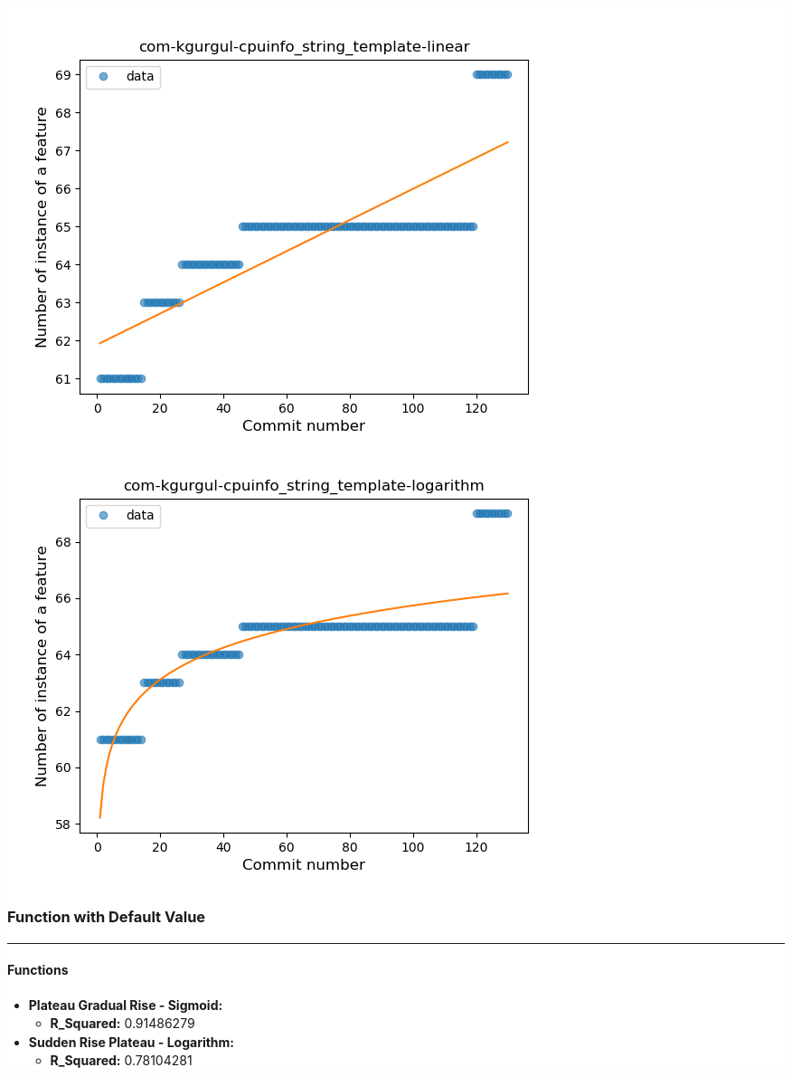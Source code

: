 ![com-kgurgul-cpuinfo T1](../plots/com-kgurgul-cpuinfo_string_template_T1.png)
![com-kgurgul-cpuinfo T6](../plots/com-kgurgul-cpuinfo_string_template_T6.png)
### <a name="func_with_default_value">Function with Default Value</a>
----
#### Functions
* **Plateau Gradual Rise - Sigmoid:** ![equation](http://latex.codecogs.com/svg.latex?%5Cfrac%7B3.594959%7D%7B1%20&plus;%20%5Cepsilon%5E%28-6.58682%28x%20-28.754836%29%29%7D%20&plus;%202.999129)
    * **R_Squared:** 0.91486279
* **Sudden Rise Plateau - Logarithm:** ![equation](http://latex.codecogs.com/svg.latex?1.914061%5Clog_%7B3.718285%7D%28x%29%20&plus;%200.140914)
    * **R_Squared:** 0.78104281